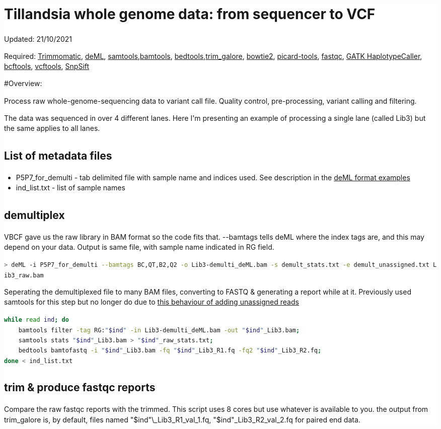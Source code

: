 # Tillandsia whole genome data: from sequencer to VCF
Updated: 21/10/2021

Required: [Trimmomatic](http://www.usadellab.org/cms/?page=trimmomatic), [deML](https://github.com/grenaud/deML), [samtools](https://github.com/samtools/samtools),[bamtools](https://github.com/pezmaster31/bamtools), [bedtools](https://github.com/arq5x/bedtools2),[trim_galore](https://www.bioinformatics.babraham.ac.uk/projects/trim_galore/), [bowtie2](http://bowtie-bio.sourceforge.net/bowtie2/index.shtml), [picard-tools](https://broadinstitute.github.io/picard/), [fastqc](https://www.bioinformatics.babraham.ac.uk/projects/fastqc/), [GATK HaplotypeCaller](https://gatk.broadinstitute.org/hc/en-us/articles/360037225632-HaplotypeCaller), [bcftools](https://samtools.github.io/bcftools/bcftools.html), [vcftools](http://vcftools.sourceforge.net/), [SnpSift](http://pcingola.github.io/SnpEff/)

#Overview: 

Process raw whole-genome-sequencing data to variant call file. Quality control, pre-processing, variant calling and filtering.

The data was sequenced in over 4 different lanes. Here I'm presenting an example of processing a single lane (called Lib3) but the same applies to all lanes. 

## List of metadata files
- P5P7_for_demulti - tab delimited file with sample name and indices used. See description in the [deML format examples](https://github.com/grenaud/deML)
- ind_list.txt - list of sample names

## demultiplex

VBCF gave us the raw library in BAM format so the code fits that. --bamtags tells deML where the index tags are, and this may depend on your data. Output is same file, with sample name indicated in RG field. 

```bash
> deML -i P5P7_for_demulti --bamtags BC,QT,B2,Q2 -o Lib3-demulti_deML.bam -s demult_stats.txt -e demult_unassigned.txt Lib3_raw.bam
```

Seperating the demultiplexed file to many BAM files, converting to FASTQ & generating a report while at it. Previously used samtools for this step but no longer do due to [this behaviour of adding unassigned reads](https://github.com/samtools/samtools/issues/896) 

```bash
while read ind; do
	bamtools filter -tag RG:"$ind" -in Lib3-demulti_deML.bam -out "$ind"_Lib3.bam;
	samtools stats "$ind"_Lib3.bam > "$ind"_raw_stats.txt;
	bedtools bamtofastq -i "$ind"_Lib3.bam -fq "$ind"_Lib3_R1.fq -fq2 "$ind"_Lib3_R2.fq;
done < ind_list.txt
```

## trim & produce fastqc reports 

Compare the raw fastqc reports with the trimmed. This script uses 8 cores but use whatever is available to you.
the output from trim_galore is, by default, files named "$ind"\_Lib3_R1_val_1.fq, "$ind"\_Lib3_R2_val_2.fq for paired end data.
